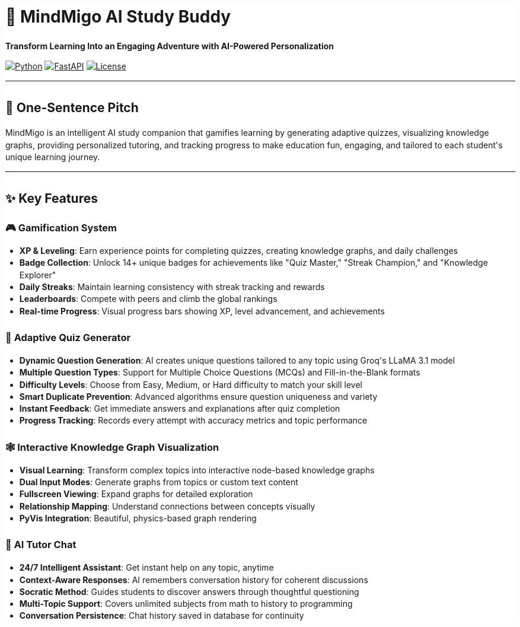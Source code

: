 # 🤖 MindMigo AI Study Buddy

**Transform Learning Into an Engaging Adventure with AI-Powered Personalization**

[![Python](https://img.shields.io/badge/Python-3.12+-blue.svg)](https://www.python.org/downloads/)
[![FastAPI](https://img.shields.io/badge/FastAPI-0.118+-green.svg)](https://fastapi.tiangolo.com/)
[![License](https://img.shields.io/badge/License-MIT-yellow.svg)](LICENSE)

---

## 🎯 One-Sentence Pitch

MindMigo is an intelligent AI study companion that gamifies learning by generating adaptive quizzes, visualizing knowledge graphs, providing personalized tutoring, and tracking progress to make education fun, engaging, and tailored to each student's unique learning journey.

---

## ✨ Key Features

### 🎮 **Gamification System**
- **XP & Leveling**: Earn experience points for completing quizzes, creating knowledge graphs, and daily challenges
- **Badge Collection**: Unlock 14+ unique badges for achievements like "Quiz Master," "Streak Champion," and "Knowledge Explorer"
- **Daily Streaks**: Maintain learning consistency with streak tracking and rewards
- **Leaderboards**: Compete with peers and climb the global rankings
- **Real-time Progress**: Visual progress bars showing XP, level advancement, and achievements

### 📝 **Adaptive Quiz Generator**
- **Dynamic Question Generation**: AI creates unique questions tailored to any topic using Groq's LLaMA 3.1 model
- **Multiple Question Types**: Support for Multiple Choice Questions (MCQs) and Fill-in-the-Blank formats
- **Difficulty Levels**: Choose from Easy, Medium, or Hard difficulty to match your skill level
- **Smart Duplicate Prevention**: Advanced algorithms ensure question uniqueness and variety
- **Instant Feedback**: Get immediate answers and explanations after quiz completion
- **Progress Tracking**: Records every attempt with accuracy metrics and topic performance

### 🕸️ **Interactive Knowledge Graph Visualization**
- **Visual Learning**: Transform complex topics into interactive node-based knowledge graphs
- **Dual Input Modes**: Generate graphs from topics or custom text content
- **Fullscreen Viewing**: Expand graphs for detailed exploration
- **Relationship Mapping**: Understand connections between concepts visually
- **PyVis Integration**: Beautiful, physics-based graph rendering

### 💬 **AI Tutor Chat**
- **24/7 Intelligent Assistant**: Get instant help on any topic, anytime
- **Context-Aware Responses**: AI remembers conversation history for coherent discussions
- **Socratic Method**: Guides students to discover answers through thoughtful questioning
- **Multi-Topic Support**: Covers unlimited subjects from math to history to programming
- **Conversation Persistence**: Chat history saved in database for continuity
